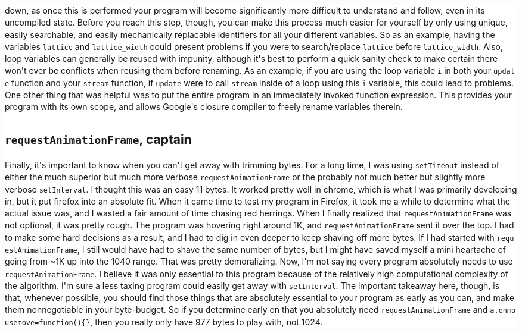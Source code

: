 down, as once this is performed your program will become significantly more difficult to understand and follow, even in 
its uncompiled state. Before you reach this step, though, you can make this process much easier for yourself by only 
using unique, easily searchable, and easily mechanically replacable identifiers for all your different variables. So as 
an example, having the variables `lattice` and `lattice_width` could present problems if you were to search/replace 
`lattice` before `lattice_width`. Also, loop variables can generally be reused with impunity, although it's best to 
perform a quick sanity check to make certain there won't ever be conflicts when reusing them before renaming. As an 
example, if you are using the loop variable `i` in both your `update` function and your `stream` function, if `update` 
were to call `stream` inside of a loop using this `i` variable, this could lead to problems. One other thing that was 
helpful was to put the entire program in an immediately invoked function expression. This provides your program with its 
own scope, and allows Google's closure compiler to freely rename variables therein.

## `requestAnimationFrame`, captain ##

Finally, it's important to know when you can't get away with trimming bytes. For a long time, I was using `setTimeout` 
instead of either the much superior but much more verbose `requestAnimationFrame` or the probably not much better but 
slightly more verbose `setInterval`. I thought this was an easy 11 bytes. It worked pretty well in chrome, which is what 
I was primarily developing in, but it put firefox into an absolute fit. When it came time to test my program in Firefox, 
it took me a while to determine what the actual issue was, and I wasted a fair amount of time chasing red herrings. When 
I finally realized that `requestAnimationFrame` was not optional, it was pretty rough. The program was hovering right 
around 1K, and `requestAnimationFrame` sent it over the top. I had to make some hard decisions as a result, and I had to 
dig in even deeper to keep shaving off more bytes. If I had started with `requestAnimationFrame`, I still would have had 
to shave the same number of bytes, but I might have saved myself a mini heartache of going from ~1K up into the 1040 
range. That was pretty demoralizing. Now, I'm not saying every program absolutely needs to use `requestAnimationFrame`. 
I believe it was only essential to this program because of the relatively high computational complexity of the 
algorithm. I'm sure a less taxing program could easily get away with `setInterval`. The important takeaway here, though, 
is that, whenever possible, you should find those things that are absolutely essential to your program as early as you 
can, and make them nonnegotiable in your byte-budget. So if you determine early on that you absolutely need 
`requestAnimationFrame` and `a.onmousemove=function(){}`, then you really only have 977 bytes to play with, not 1024.
